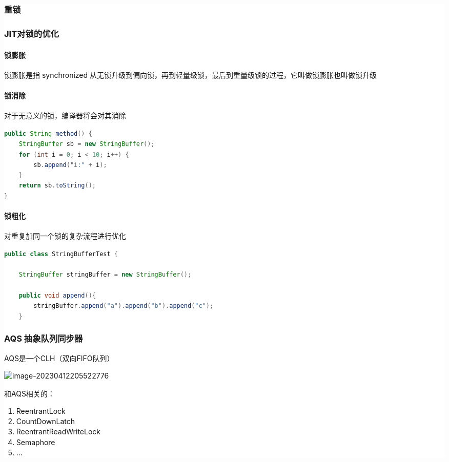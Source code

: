 
### 重锁





### JIT对锁的优化

#### 锁膨胀

锁膨胀是指 synchronized 从无锁升级到偏向锁，再到轻量级锁，最后到重量级锁的过程，它叫做锁膨胀也叫做锁升级

#### 锁消除

对于无意义的锁，编译器将会对其消除

```java
public String method() {
    StringBuffer sb = new StringBuffer();
    for (int i = 0; i < 10; i++) {
        sb.append("i:" + i);
    }
    return sb.toString();
}
```



#### 锁粗化

对重复加同一个锁的复杂流程进行优化

```java
public class StringBufferTest {
 
    StringBuffer stringBuffer = new StringBuffer();
 
    public void append(){
        stringBuffer.append("a").append("b").append("c");
    }

```



### AQS 抽象队列同步器

AQS是一个CLH（双向FIFO队列）

![image-20230412205522776](https://oss.iseenu.icu:443/typora/2023/04/12/202304122102274.png)

和AQS相关的：

1. ReentrantLock
2. CountDownLatch
3. ReentrantReadWriteLock
4. Semaphore
5. ...
